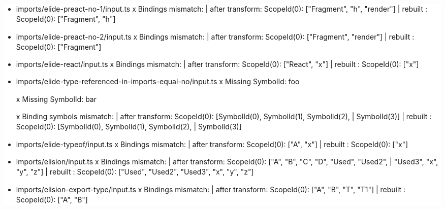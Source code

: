 
* imports/elide-preact-no-1/input.ts
  x Bindings mismatch:
  | after transform: ScopeId(0): ["Fragment", "h", "render"]
  | rebuilt        : ScopeId(0): ["Fragment", "h"]


* imports/elide-preact-no-2/input.ts
  x Bindings mismatch:
  | after transform: ScopeId(0): ["Fragment", "render"]
  | rebuilt        : ScopeId(0): ["Fragment"]


* imports/elide-react/input.ts
  x Bindings mismatch:
  | after transform: ScopeId(0): ["React", "x"]
  | rebuilt        : ScopeId(0): ["x"]


* imports/elide-type-referenced-in-imports-equal-no/input.ts
  x Missing SymbolId: foo

  x Missing SymbolId: bar

  x Binding symbols mismatch:
  | after transform: ScopeId(0): [SymbolId(0), SymbolId(1), SymbolId(2),
  | SymbolId(3)]
  | rebuilt        : ScopeId(0): [SymbolId(0), SymbolId(1), SymbolId(2),
  | SymbolId(3)]


* imports/elide-typeof/input.ts
  x Bindings mismatch:
  | after transform: ScopeId(0): ["A", "x"]
  | rebuilt        : ScopeId(0): ["x"]


* imports/elision/input.ts
  x Bindings mismatch:
  | after transform: ScopeId(0): ["A", "B", "C", "D", "Used", "Used2",
  | "Used3", "x", "y", "z"]
  | rebuilt        : ScopeId(0): ["Used", "Used2", "Used3", "x", "y", "z"]


* imports/elision-export-type/input.ts
  x Bindings mismatch:
  | after transform: ScopeId(0): ["A", "B", "T", "T1"]
  | rebuilt        : ScopeId(0): ["A", "B"]

